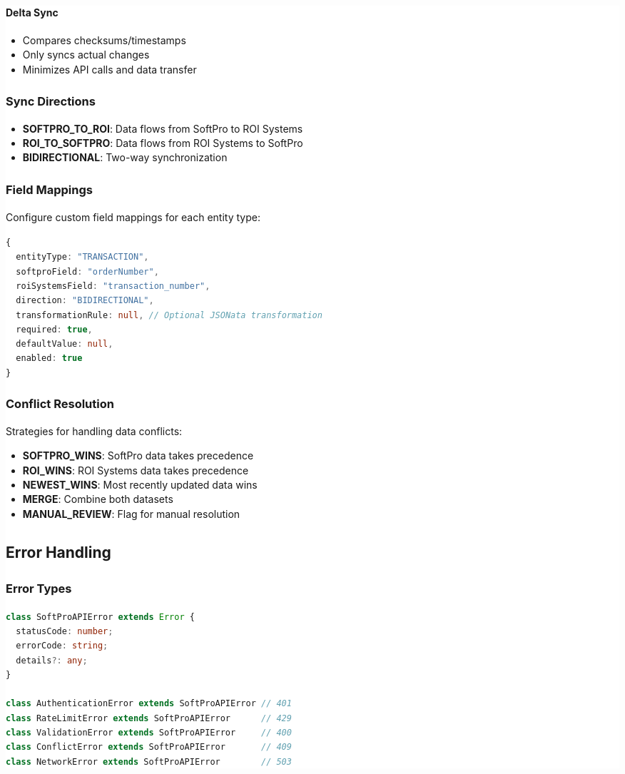 #### Delta Sync
- Compares checksums/timestamps
- Only syncs actual changes
- Minimizes API calls and data transfer

### Sync Directions

- **SOFTPRO_TO_ROI**: Data flows from SoftPro to ROI Systems
- **ROI_TO_SOFTPRO**: Data flows from ROI Systems to SoftPro
- **BIDIRECTIONAL**: Two-way synchronization

### Field Mappings

Configure custom field mappings for each entity type:

```typescript
{
  entityType: "TRANSACTION",
  softproField: "orderNumber",
  roiSystemsField: "transaction_number",
  direction: "BIDIRECTIONAL",
  transformationRule: null, // Optional JSONata transformation
  required: true,
  defaultValue: null,
  enabled: true
}
```

### Conflict Resolution

Strategies for handling data conflicts:

- **SOFTPRO_WINS**: SoftPro data takes precedence
- **ROI_WINS**: ROI Systems data takes precedence
- **NEWEST_WINS**: Most recently updated data wins
- **MERGE**: Combine both datasets
- **MANUAL_REVIEW**: Flag for manual resolution

## Error Handling

### Error Types

```typescript
class SoftProAPIError extends Error {
  statusCode: number;
  errorCode: string;
  details?: any;
}

class AuthenticationError extends SoftProAPIError // 401
class RateLimitError extends SoftProAPIError      // 429
class ValidationError extends SoftProAPIError     // 400
class ConflictError extends SoftProAPIError       // 409
class NetworkError extends SoftProAPIError        // 503
```
